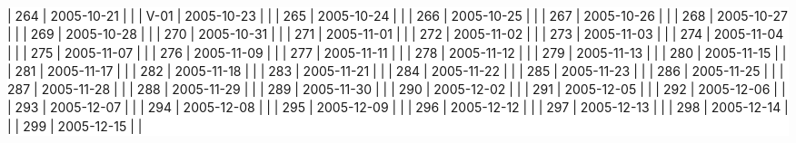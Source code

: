 |     264 | 2005-10-21                |                                                              |
|    V-01 | 2005-10-23                |                                                              |
|     265 | 2005-10-24                |                                                              |
|     266 | 2005-10-25                |                                                              |
|     267 | 2005-10-26                |                                                              |
|     268 | 2005-10-27                |                                                              |
|     269 | 2005-10-28                |                                                              |
|     270 | 2005-10-31                |                                                              |
|     271 | 2005-11-01                |                                                              |
|     272 | 2005-11-02                |                                                              |
|     273 | 2005-11-03                |                                                              |
|     274 | 2005-11-04                |                                                              |
|     275 | 2005-11-07                |                                                              |
|     276 | 2005-11-09                |                                                              |
|     277 | 2005-11-11                |                                                              |
|     278 | 2005-11-12                |                                                              |
|     279 | 2005-11-13                |                                                              |
|     280 | 2005-11-15                |                                                              |
|     281 | 2005-11-17                |                                                              |
|     282 | 2005-11-18                |                                                              |
|     283 | 2005-11-21                |                                                              |
|     284 | 2005-11-22                |                                                              |
|     285 | 2005-11-23                |                                                              |
|     286 | 2005-11-25                |                                                              |
|     287 | 2005-11-28                |                                                              |
|     288 | 2005-11-29                |                                                              |
|     289 | 2005-11-30                |                                                              |
|     290 | 2005-12-02                |                                                              |
|     291 | 2005-12-05                |                                                              |
|     292 | 2005-12-06                |                                                              |
|     293 | 2005-12-07                |                                                              |
|     294 | 2005-12-08                |                                                              |
|     295 | 2005-12-09                |                                                              |
|     296 | 2005-12-12                |                                                              |
|     297 | 2005-12-13                |                                                              |
|     298 | 2005-12-14                |                                                              |
|     299 | 2005-12-15                |                                                              |